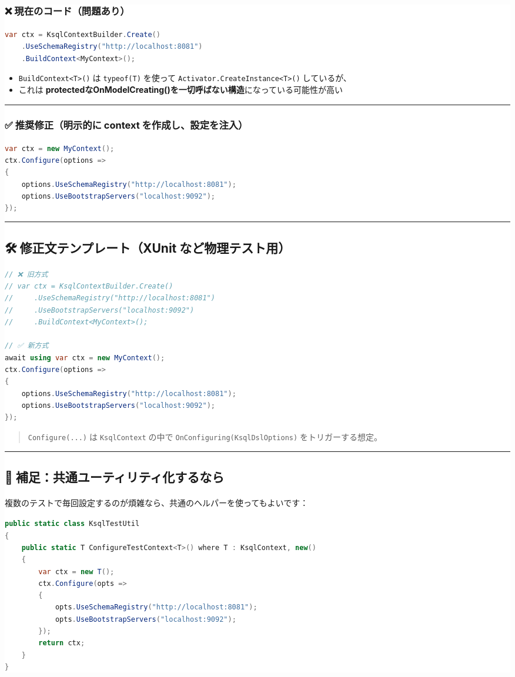 ### ❌ 現在のコード（問題あり）

```csharp
var ctx = KsqlContextBuilder.Create()
    .UseSchemaRegistry("http://localhost:8081")
    .BuildContext<MyContext>();
```

- `BuildContext<T>()` は `typeof(T)` を使って `Activator.CreateInstance<T>()` しているが、
- これは **protectedなOnModelCreating()を一切呼ばない構造**になっている可能性が高い

---

### ✅ 推奨修正（明示的に context を作成し、設定を注入）

```csharp
var ctx = new MyContext();
ctx.Configure(options =>
{
    options.UseSchemaRegistry("http://localhost:8081");
    options.UseBootstrapServers("localhost:9092");
});
```

---

## 🛠 修正文テンプレート（XUnit など物理テスト用）

```csharp
// ❌ 旧方式
// var ctx = KsqlContextBuilder.Create()
//     .UseSchemaRegistry("http://localhost:8081")
//     .UseBootstrapServers("localhost:9092")
//     .BuildContext<MyContext>();

// ✅ 新方式
await using var ctx = new MyContext();
ctx.Configure(options =>
{
    options.UseSchemaRegistry("http://localhost:8081");
    options.UseBootstrapServers("localhost:9092");
});
```

> `Configure(...)` は `KsqlContext` の中で `OnConfiguring(KsqlDslOptions)` をトリガーする想定。

---

## 🧠 補足：共通ユーティリティ化するなら

複数のテストで毎回設定するのが煩雑なら、共通のヘルパーを使ってもよいです：

```csharp
public static class KsqlTestUtil
{
    public static T ConfigureTestContext<T>() where T : KsqlContext, new()
    {
        var ctx = new T();
        ctx.Configure(opts =>
        {
            opts.UseSchemaRegistry("http://localhost:8081");
            opts.UseBootstrapServers("localhost:9092");
        });
        return ctx;
    }
}
```
